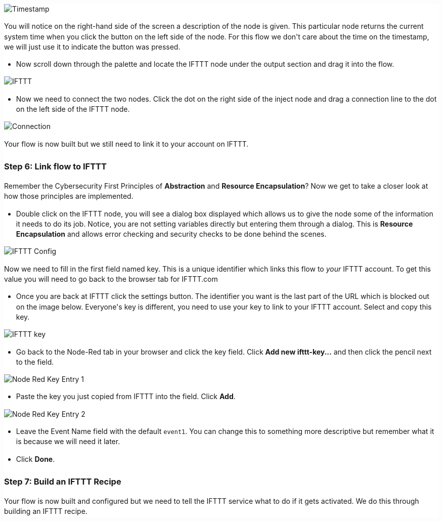 ![Timestamp](../img/timestamp.png)

You will notice on the right-hand side of the screen a description of the node is given.  This particular node returns the current system time when you click the button on the left side of the node.  For this flow we don't care about the time on the timestamp, we will just use it to indicate the button was pressed.

* Now scroll down through the palette and locate the IFTTT node under the output section and drag it into the flow.

![IFTTT](../img/IFTTT.png)

* Now we need to connect the two nodes.  Click the dot on the right side of the inject node and drag a connection line to the dot on the left side of the IFTTT node.

![Connection](../img/connection.png)

Your flow is now built but we still need to link it to your account on IFTTT.

### Step 6: Link flow to IFTTT
Remember the Cybersecurity First Principles of __Abstraction__ and __Resource Encapsulation__?  Now we get to take a closer look at how those principles are implemented.

* Double click on the IFTTT node, you will see a dialog box displayed which allows us to give the node some of the information it needs to do its job.  Notice, you are not setting variables directly but entering them through a dialog.  This is __Resource Encapsulation__ and allows error checking and security checks to be done behind the scenes.

![IFTTT Config](../img/IFTTT_config1.png)

Now we need to fill in the first field named key.  This is a unique identifier which links this flow to _your_ IFTTT account.  To get this value you will need to go back to the browser tab for IFTTT.com

* Once you are back at IFTTT click the settings button.  The identifier you want is the last part of the URL which is blocked out on the image below.  Everyone's key is different, you need to use your key to link to your IFTTT account.  Select and copy this key.

![IFTTT key](../img/IFTTT_key.png)

* Go back to the Node-Red tab in your browser and click the key field.  Click __Add new ifttt-key...__ and then click the pencil next to the field.  

![Node Red Key Entry 1](../img/enter_key.png)

* Paste the key you just copied from IFTTT into the field.  Click __Add__.

![Node Red Key Entry 2](../img/enter_key2.png)

* Leave the Event Name field with the default `event1`.  You can change this to something more descriptive but remember what it is because we will need it later.

* Click __Done__.

### Step 7: Build an IFTTT Recipe
Your flow is now built and configured but we need to tell the IFTTT service what to do if it gets activated.  We do this through building an IFTTT recipe.
